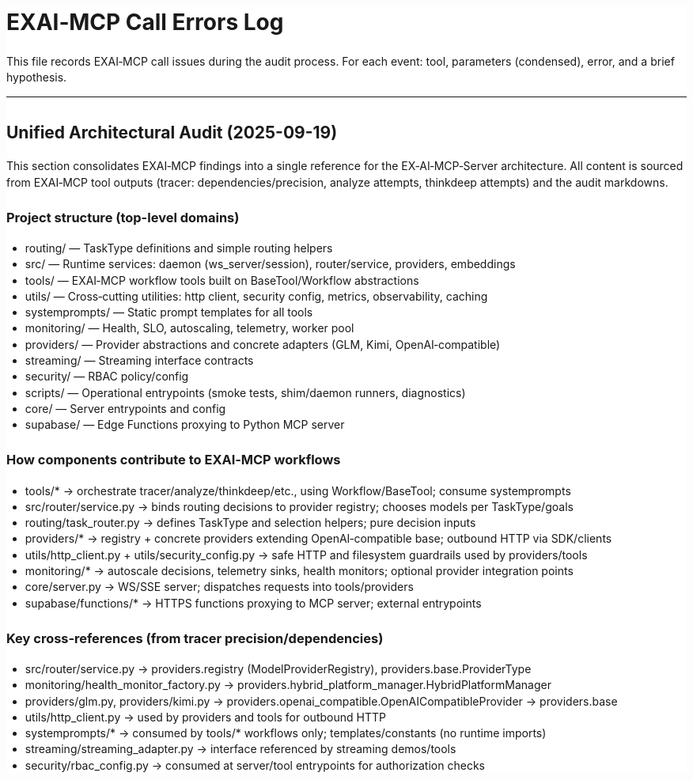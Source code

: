 # EXAI‑MCP Call Errors Log

This file records EXAI‑MCP call issues during the audit process. For each event: tool, parameters (condensed), error, and a brief hypothesis.

---

## Unified Architectural Audit (2025-09-19)

This section consolidates EXAI‑MCP findings into a single reference for the EX‑AI‑MCP‑Server architecture. All content is sourced from EXAI‑MCP tool outputs (tracer: dependencies/precision, analyze attempts, thinkdeep attempts) and the audit markdowns.

### Project structure (top-level domains)
- routing/ — TaskType definitions and simple routing helpers
- src/ — Runtime services: daemon (ws_server/session), router/service, providers, embeddings
- tools/ — EXAI‑MCP workflow tools built on BaseTool/Workflow abstractions
- utils/ — Cross‑cutting utilities: http client, security config, metrics, observability, caching
- systemprompts/ — Static prompt templates for all tools
- monitoring/ — Health, SLO, autoscaling, telemetry, worker pool
- providers/ — Provider abstractions and concrete adapters (GLM, Kimi, OpenAI‑compatible)
- streaming/ — Streaming interface contracts
- security/ — RBAC policy/config
- scripts/ — Operational entrypoints (smoke tests, shim/daemon runners, diagnostics)
- core/ — Server entrypoints and config
- supabase/ — Edge Functions proxying to Python MCP server

### How components contribute to EXAI‑MCP workflows
- tools/* → orchestrate tracer/analyze/thinkdeep/etc., using Workflow/BaseTool; consume systemprompts
- src/router/service.py → binds routing decisions to provider registry; chooses models per TaskType/goals
- routing/task_router.py → defines TaskType and selection helpers; pure decision inputs
- providers/* → registry + concrete providers extending OpenAI‑compatible base; outbound HTTP via SDK/clients
- utils/http_client.py + utils/security_config.py → safe HTTP and filesystem guardrails used by providers/tools
- monitoring/* → autoscale decisions, telemetry sinks, health monitors; optional provider integration points
- core/server.py → WS/SSE server; dispatches requests into tools/providers
- supabase/functions/* → HTTPS functions proxying to MCP server; external entrypoints

### Key cross‑references (from tracer precision/dependencies)
- src/router/service.py → providers.registry (ModelProviderRegistry), providers.base.ProviderType
- monitoring/health_monitor_factory.py → providers.hybrid_platform_manager.HybridPlatformManager
- providers/glm.py, providers/kimi.py → providers.openai_compatible.OpenAICompatibleProvider → providers.base
- utils/http_client.py → used by providers and tools for outbound HTTP
- systemprompts/* → consumed by tools/* workflows only; templates/constants (no runtime imports)
- streaming/streaming_adapter.py → interface referenced by streaming demos/tools
- security/rbac_config.py → consumed at server/tool entrypoints for authorization checks
